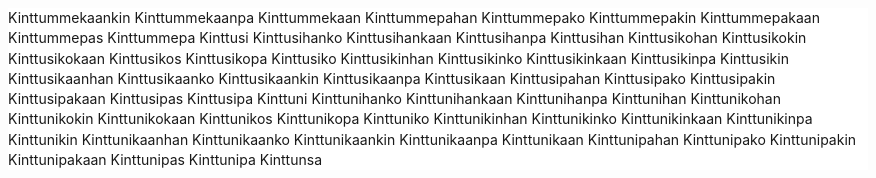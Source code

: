 Kinttummekaankin
Kinttummekaanpa
Kinttummekaan
Kinttummepahan
Kinttummepako
Kinttummepakin
Kinttummepakaan
Kinttummepas
Kinttummepa
Kinttusi
Kinttusihanko
Kinttusihankaan
Kinttusihanpa
Kinttusihan
Kinttusikohan
Kinttusikokin
Kinttusikokaan
Kinttusikos
Kinttusikopa
Kinttusiko
Kinttusikinhan
Kinttusikinko
Kinttusikinkaan
Kinttusikinpa
Kinttusikin
Kinttusikaanhan
Kinttusikaanko
Kinttusikaankin
Kinttusikaanpa
Kinttusikaan
Kinttusipahan
Kinttusipako
Kinttusipakin
Kinttusipakaan
Kinttusipas
Kinttusipa
Kinttuni
Kinttunihanko
Kinttunihankaan
Kinttunihanpa
Kinttunihan
Kinttunikohan
Kinttunikokin
Kinttunikokaan
Kinttunikos
Kinttunikopa
Kinttuniko
Kinttunikinhan
Kinttunikinko
Kinttunikinkaan
Kinttunikinpa
Kinttunikin
Kinttunikaanhan
Kinttunikaanko
Kinttunikaankin
Kinttunikaanpa
Kinttunikaan
Kinttunipahan
Kinttunipako
Kinttunipakin
Kinttunipakaan
Kinttunipas
Kinttunipa
Kinttunsa